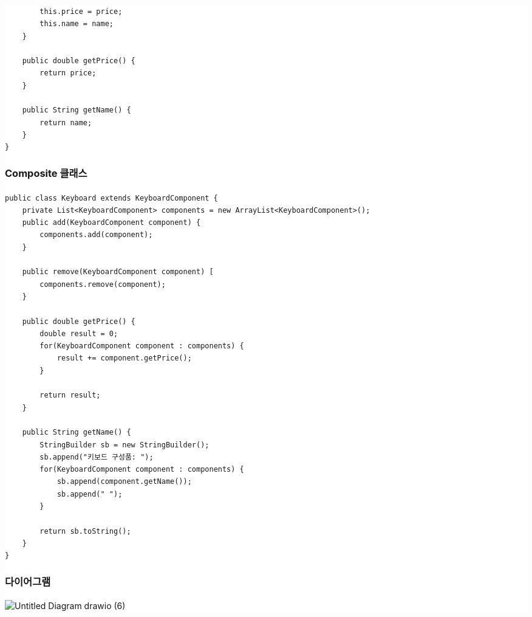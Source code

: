```
        this.price = price;
        this.name = name;
    }
    
    public double getPrice() {
        return price;
    }
    
    public String getName() {
        return name;
    }
}
```

### Composite 클래스
```
public class Keyboard extends KeyboardComponent {
    private List<KeyboardComponent> components = new ArrayList<KeyboardComponent>();
    public add(KeyboardComponent component) {
        components.add(component);
    }
    
    public remove(KeyboardComponent component) [
        components.remove(component);
    }
    
    public double getPrice() {
        double result = 0;
        for(KeyboardComponent component : components) {
            result += component.getPrice();
        }
        
        return result;
    }
    
    public String getName() {
        StringBuilder sb = new StringBuilder();
        sb.append("키보드 구성품: ");
        for(KeyboardComponent component : components) {
            sb.append(component.getName());
            sb.append(" ");
        }
        
        return sb.toString();
    }
}
```

### 다이어그램
![Untitled Diagram drawio (6)](https://user-images.githubusercontent.com/82352179/148687779-e014c7bd-ea66-41e7-8f0c-757fa5321931.png)
